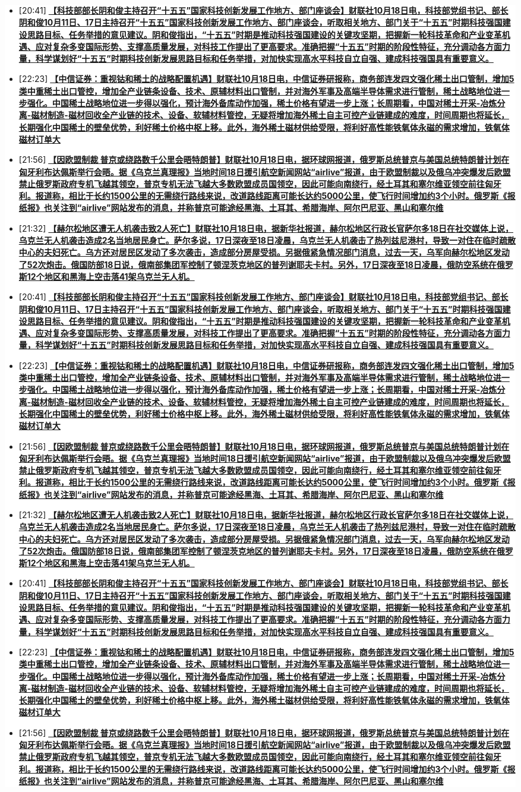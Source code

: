   - [20:41] **[【科技部部长阴和俊主持召开“十五五”国家科技创新发展工作地方、部门座谈会】财联社10月18日电，科技部党组书记、部长阴和俊10月11日、17日主持召开“十五五”国家科技创新发展工作地方、部门座谈会，听取相关地方、部门关于“十五五”时期科技强国建设思路目标、任务举措的意见建议。阴和俊指出，“十五五”时期是推动科技强国建设的关键攻坚期，把握新一轮科技革命和产业变革机遇、应对复杂多变国际形势、支撑高质量发展，对科技工作提出了更高要求。准确把握“十五五”时期的阶段性特征，充分调动各方面力量，科学谋划好“十五五”时期科技创新发展思路目标和任务举措，对加快实现高水平科技自立自强、建成科技强国具有重要意义。](https://www.cls.cn/detail/2173579)**

  - [22:23] **[【中信证券：重视钴和稀土的战略配置机遇】财联社10月18日电，中信证券研报称，商务部连发四文强化稀土出口管制，增加5类中重稀土出口管控，增加全产业链条设备、技术、原辅材料出口管制，并对海外军事及高端半导体需求进行管制，稀土战略地位进一步强化。中国稀土战略地位进一步得以强化，预计海外备库动作加强，稀土价格有望进一步上涨；长周期看，中国对稀土开采-冶炼分离-磁材制造-磁材回收全产业链的技术、设备、软辅材料管控，无疑将增加海外稀土自主可控产业链建成的难度，时间周期也将延长，长期强化中国稀土的壁垒优势，利好稀土价格中枢上移。此外，海外稀土磁材供给受限，将利好高性能铁氧体永磁的需求增加，铁氧体磁材订单大](https://www.cls.cn/detail/2173593)**

  - [21:56] **[【因欧盟制裁 普京或绕路数千公里会晤特朗普】财联社10月18日电，据环球网报道，俄罗斯总统普京与美国总统特朗普计划在匈牙利布达佩斯举行会晤。据《乌克兰真理报》当地时间18日援引航空新闻网站“airlive”报道，由于欧盟制裁以及俄乌冲突爆发后欧盟禁止俄罗斯政府专机飞越其领空，普京专机无法飞越大多数欧盟成员国领空，因此可能向南绕行，经土耳其和塞尔维亚领空前往匈牙利。报道称，相比于长约1500公里的无需绕行路线来说，改道路线距离可能长达约5000公里，使飞行时间增加约3个小时。俄罗斯《报纸报》也关注到“airlive”网站发布的消息，并称普京可能途经黑海、土耳其、希腊海岸、阿尔巴尼亚、黑山和塞尔维](https://www.cls.cn/detail/2173590)**

  - [21:32] **[【赫尔松地区遭无人机袭击致2人死亡】财联社10月18日电，据新华社报道，赫尔松地区行政长官萨尔多18日在社交媒体上说，乌克兰无人机袭击造成2名当地居民身亡。萨尔多说，17日深夜至18日凌晨，乌克兰无人机袭击了热列兹尼港村，导致一对住在临时疏散中心的夫妇死亡。乌方还对居民区发动了多次袭击，造成部分房屋受损。另据俄紧急情况部门消息，过去一天，乌军向赫尔松地区发动了52次炮击。俄国防部18日说，俄南部集团军控制了顿涅茨克地区的普列谢耶夫卡村。另外，17日深夜至18日凌晨，俄防空系统在俄罗斯12个地区和黑海上空击落41架乌克兰无人机。](https://www.cls.cn/detail/2173586)**

  - [20:41] **[【科技部部长阴和俊主持召开“十五五”国家科技创新发展工作地方、部门座谈会】财联社10月18日电，科技部党组书记、部长阴和俊10月11日、17日主持召开“十五五”国家科技创新发展工作地方、部门座谈会，听取相关地方、部门关于“十五五”时期科技强国建设思路目标、任务举措的意见建议。阴和俊指出，“十五五”时期是推动科技强国建设的关键攻坚期，把握新一轮科技革命和产业变革机遇、应对复杂多变国际形势、支撑高质量发展，对科技工作提出了更高要求。准确把握“十五五”时期的阶段性特征，充分调动各方面力量，科学谋划好“十五五”时期科技创新发展思路目标和任务举措，对加快实现高水平科技自立自强、建成科技强国具有重要意义。](https://www.cls.cn/detail/2173579)**

  - [22:23] **[【中信证券：重视钴和稀土的战略配置机遇】财联社10月18日电，中信证券研报称，商务部连发四文强化稀土出口管制，增加5类中重稀土出口管控，增加全产业链条设备、技术、原辅材料出口管制，并对海外军事及高端半导体需求进行管制，稀土战略地位进一步强化。中国稀土战略地位进一步得以强化，预计海外备库动作加强，稀土价格有望进一步上涨；长周期看，中国对稀土开采-冶炼分离-磁材制造-磁材回收全产业链的技术、设备、软辅材料管控，无疑将增加海外稀土自主可控产业链建成的难度，时间周期也将延长，长期强化中国稀土的壁垒优势，利好稀土价格中枢上移。此外，海外稀土磁材供给受限，将利好高性能铁氧体永磁的需求增加，铁氧体磁材订单大](https://www.cls.cn/detail/2173593)**

  - [21:56] **[【因欧盟制裁 普京或绕路数千公里会晤特朗普】财联社10月18日电，据环球网报道，俄罗斯总统普京与美国总统特朗普计划在匈牙利布达佩斯举行会晤。据《乌克兰真理报》当地时间18日援引航空新闻网站“airlive”报道，由于欧盟制裁以及俄乌冲突爆发后欧盟禁止俄罗斯政府专机飞越其领空，普京专机无法飞越大多数欧盟成员国领空，因此可能向南绕行，经土耳其和塞尔维亚领空前往匈牙利。报道称，相比于长约1500公里的无需绕行路线来说，改道路线距离可能长达约5000公里，使飞行时间增加约3个小时。俄罗斯《报纸报》也关注到“airlive”网站发布的消息，并称普京可能途经黑海、土耳其、希腊海岸、阿尔巴尼亚、黑山和塞尔维](https://www.cls.cn/detail/2173590)**

  - [21:32] **[【赫尔松地区遭无人机袭击致2人死亡】财联社10月18日电，据新华社报道，赫尔松地区行政长官萨尔多18日在社交媒体上说，乌克兰无人机袭击造成2名当地居民身亡。萨尔多说，17日深夜至18日凌晨，乌克兰无人机袭击了热列兹尼港村，导致一对住在临时疏散中心的夫妇死亡。乌方还对居民区发动了多次袭击，造成部分房屋受损。另据俄紧急情况部门消息，过去一天，乌军向赫尔松地区发动了52次炮击。俄国防部18日说，俄南部集团军控制了顿涅茨克地区的普列谢耶夫卡村。另外，17日深夜至18日凌晨，俄防空系统在俄罗斯12个地区和黑海上空击落41架乌克兰无人机。](https://www.cls.cn/detail/2173586)**

  - [20:41] **[【科技部部长阴和俊主持召开“十五五”国家科技创新发展工作地方、部门座谈会】财联社10月18日电，科技部党组书记、部长阴和俊10月11日、17日主持召开“十五五”国家科技创新发展工作地方、部门座谈会，听取相关地方、部门关于“十五五”时期科技强国建设思路目标、任务举措的意见建议。阴和俊指出，“十五五”时期是推动科技强国建设的关键攻坚期，把握新一轮科技革命和产业变革机遇、应对复杂多变国际形势、支撑高质量发展，对科技工作提出了更高要求。准确把握“十五五”时期的阶段性特征，充分调动各方面力量，科学谋划好“十五五”时期科技创新发展思路目标和任务举措，对加快实现高水平科技自立自强、建成科技强国具有重要意义。](https://www.cls.cn/detail/2173579)**

  - [22:23] **[【中信证券：重视钴和稀土的战略配置机遇】财联社10月18日电，中信证券研报称，商务部连发四文强化稀土出口管制，增加5类中重稀土出口管控，增加全产业链条设备、技术、原辅材料出口管制，并对海外军事及高端半导体需求进行管制，稀土战略地位进一步强化。中国稀土战略地位进一步得以强化，预计海外备库动作加强，稀土价格有望进一步上涨；长周期看，中国对稀土开采-冶炼分离-磁材制造-磁材回收全产业链的技术、设备、软辅材料管控，无疑将增加海外稀土自主可控产业链建成的难度，时间周期也将延长，长期强化中国稀土的壁垒优势，利好稀土价格中枢上移。此外，海外稀土磁材供给受限，将利好高性能铁氧体永磁的需求增加，铁氧体磁材订单大](https://www.cls.cn/detail/2173593)**

  - [21:56] **[【因欧盟制裁 普京或绕路数千公里会晤特朗普】财联社10月18日电，据环球网报道，俄罗斯总统普京与美国总统特朗普计划在匈牙利布达佩斯举行会晤。据《乌克兰真理报》当地时间18日援引航空新闻网站“airlive”报道，由于欧盟制裁以及俄乌冲突爆发后欧盟禁止俄罗斯政府专机飞越其领空，普京专机无法飞越大多数欧盟成员国领空，因此可能向南绕行，经土耳其和塞尔维亚领空前往匈牙利。报道称，相比于长约1500公里的无需绕行路线来说，改道路线距离可能长达约5000公里，使飞行时间增加约3个小时。俄罗斯《报纸报》也关注到“airlive”网站发布的消息，并称普京可能途经黑海、土耳其、希腊海岸、阿尔巴尼亚、黑山和塞尔维](https://www.cls.cn/detail/2173590)**

